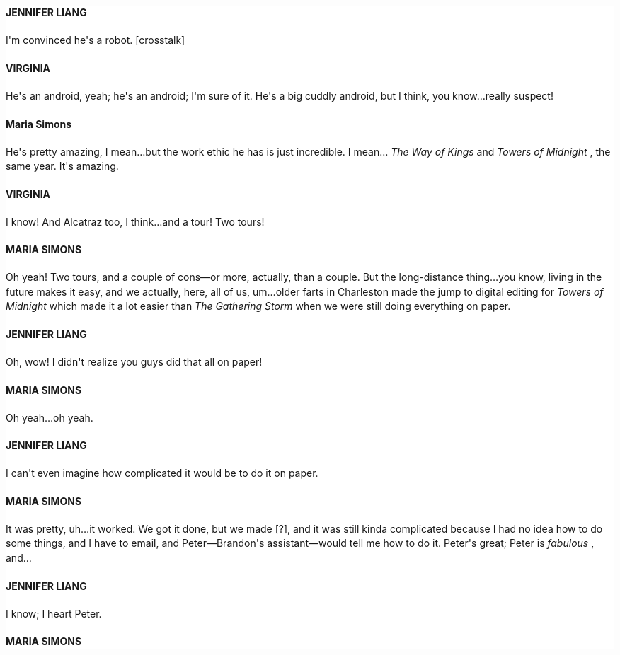 #### JENNIFER LIANG

I'm convinced he's a robot. [crosstalk]

#### VIRGINIA

He's an android, yeah; he's an android; I'm sure of it. He's a big cuddly android, but I think, you know…really suspect!

#### Maria Simons

He's pretty amazing, I mean…but the work ethic he has is just incredible. I mean…
*The Way of Kings*
and
*Towers of Midnight*
, the same year. It's amazing.

#### VIRGINIA

I know! And Alcatraz too, I think…and a tour! Two tours!

#### MARIA SIMONS

Oh yeah! Two tours, and a couple of cons—or more, actually, than a couple. But the long-distance thing…you know, living in the future makes it easy, and we actually, here, all of us, um…older farts in Charleston made the jump to digital editing for
*Towers of Midnight*
which made it a lot easier than
*The Gathering Storm*
when we were still doing everything on paper.

#### JENNIFER LIANG

Oh, wow! I didn't realize you guys did that all on paper!

#### MARIA SIMONS

Oh yeah…oh yeah.

#### JENNIFER LIANG

I can't even imagine how complicated it would be to do it on paper.

#### MARIA SIMONS

It was pretty, uh…it worked. We got it done, but we made [?], and it was still kinda complicated because I had no idea how to do some things, and I have to email, and Peter—Brandon's assistant—would tell me how to do it. Peter's great; Peter is
*fabulous*
, and…

#### JENNIFER LIANG

I know; I heart Peter.

#### MARIA SIMONS
